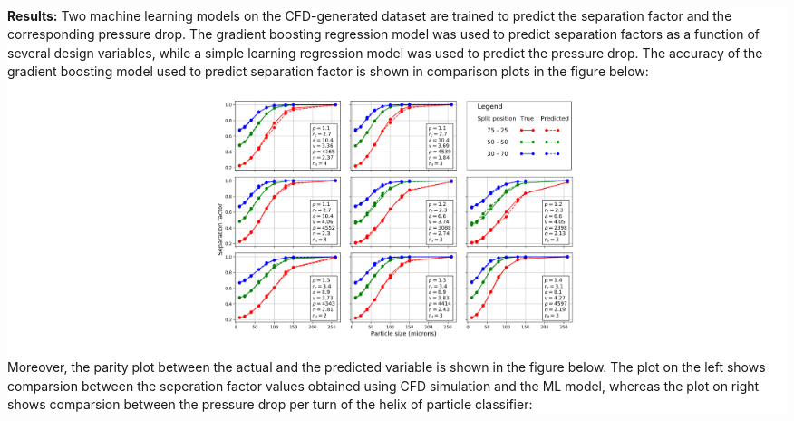 **Results:**
Two machine learning models on the CFD-generated dataset are trained to predict the separation factor and the corresponding
pressure drop. The gradient boosting regression model was used to predict separation factors as a function of several design variables, while a simple learning regression model was used to predict the pressure drop. The accuracy of the gradient boosting
model used to predict separation factor is shown in comparison plots in the figure below:
<p align="center">
  <img width=400mm src="/assets/img/seperation_factor_model.png">
</p>

Moreover, the parity plot between the actual and the predicted variable is shown in the figure below. The plot on the left 
shows comparsion between the seperation factor values obtained using CFD simulation and the ML model, whereas the plot
on right shows comparsion between the pressure drop per turn of the helix of particle classifier:
<p align="center">